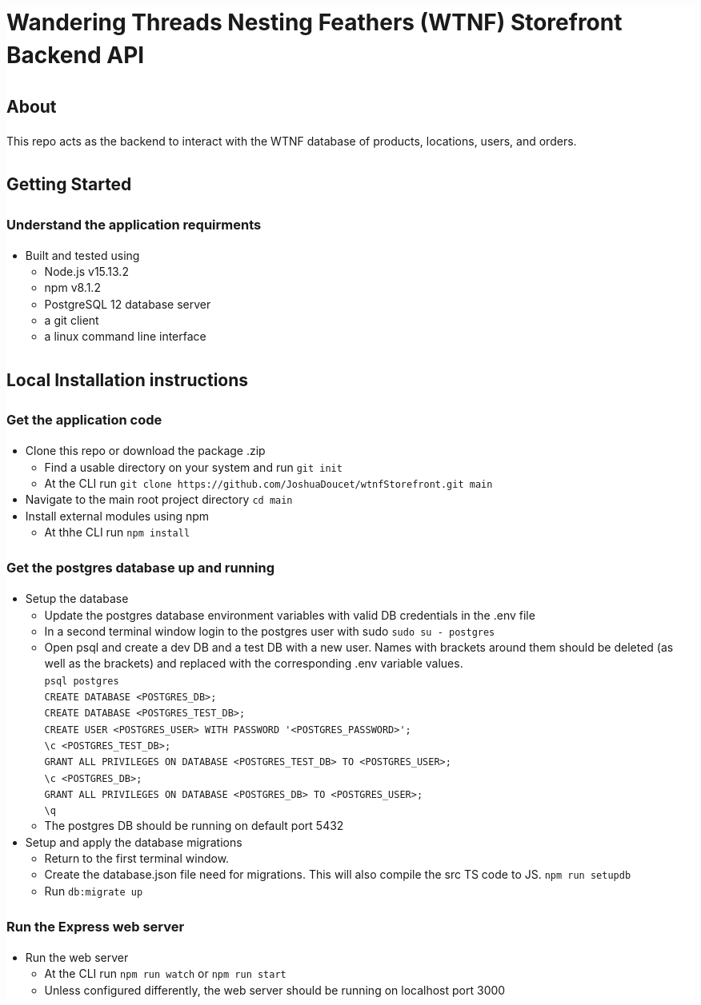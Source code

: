 # Wandering Threads Nesting Feathers (WTNF) Storefront Backend API

## About 
This repo acts as the backend to interact with the WTNF database of products, locations, users, and orders.

## Getting Started
### Understand the application requirments
* Built and tested using
  - Node.js v15.13.2
  - npm v8.1.2
  - PostgreSQL 12 database server    
  - a git client
  - a linux command line interface

## Local Installation instructions
### Get the application code
* Clone this repo or download the package .zip
  - Find a usable directory on your system and run ```git init```
  - At the CLI run ```git clone https://github.com/JoshuaDoucet/wtnfStorefront.git main```
* Navigate to the main root project directory ```cd main```
* Install external modules using npm
  - At thhe CLI run ```npm install```
### Get the postgres database up and running
* Setup the database
  - Update the postgres database environment variables with valid DB credentials in the .env file
  - In a second terminal window login to the postgres user with sudo
    ```sudo su - postgres```
  - Open psql and create a dev DB and a test DB with a new user. Names with brackets around them should be deleted (as well as the brackets) and replaced with the corresponding .env variable values.<br>
    ```psql postgres``` <br>
    ```CREATE DATABASE <POSTGRES_DB>;``` <br>
    ```CREATE DATABASE <POSTGRES_TEST_DB>;``` <br>
    ```CREATE USER <POSTGRES_USER> WITH PASSWORD '<POSTGRES_PASSWORD>';``` <br>
    ```\c <POSTGRES_TEST_DB>;```<br>
    ```GRANT ALL PRIVILEGES ON DATABASE <POSTGRES_TEST_DB> TO <POSTGRES_USER>;```<br>
    ```\c <POSTGRES_DB>;``` <br>
    ```GRANT ALL PRIVILEGES ON DATABASE <POSTGRES_DB> TO <POSTGRES_USER>;```<br>
    ```\q```<br>
  - The postgres DB should be running on default port 5432
* Setup and apply the database migrations
  - Return to the first terminal window.
  - Create the database.json file need for migrations. This will also compile the src TS code to JS.
    ```npm run setupdb``` 
  - Run ```db:migrate up```
### Run the Express web server
* Run the web server
  - At the CLI run ```npm run watch``` or ```npm run start```
  - Unless configured differently, the web server should be running on localhost port 3000
  